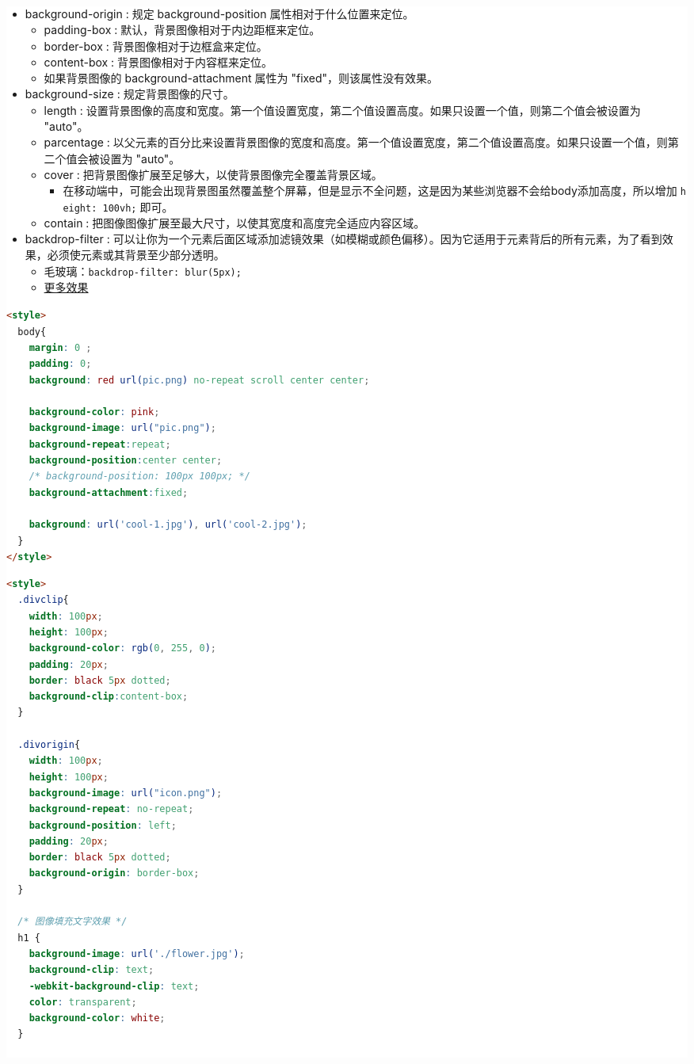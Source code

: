 * background-origin : 规定 background-position 属性相对于什么位置来定位。
  * padding-box : 默认，背景图像相对于内边距框来定位。
  * border-box : 背景图像相对于边框盒来定位。
  * content-box : 背景图像相对于内容框来定位。
  * 如果背景图像的 background-attachment 属性为 "fixed"，则该属性没有效果。
* background-size : 规定背景图像的尺寸。
  * length : 设置背景图像的高度和宽度。第一个值设置宽度，第二个值设置高度。如果只设置一个值，则第二个值会被设置为 "auto"。
  * parcentage : 以父元素的百分比来设置背景图像的宽度和高度。第一个值设置宽度，第二个值设置高度。如果只设置一个值，则第二个值会被设置为 "auto"。
  * cover : 把背景图像扩展至足够大，以使背景图像完全覆盖背景区域。
    * 在移动端中，可能会出现背景图虽然覆盖整个屏幕，但是显示不全问题，这是因为某些浏览器不会给body添加高度，所以增加 `height: 100vh;` 即可。
  * contain : 把图像图像扩展至最大尺寸，以使其宽度和高度完全适应内容区域。
* backdrop-filter : 可以让你为一个元素后面区域添加滤镜效果（如模糊或颜色偏移）。因为它适用于元素背后的所有元素，为了看到效果，必须使元素或其背景至少部分透明。
  * 毛玻璃：`backdrop-filter: blur(5px);`
  * [更多效果](https://developer.mozilla.org/zh-CN/docs/Web/CSS/backdrop-filter)

```html
<style>
  body{
    margin: 0 ;
    padding: 0;
    background: red url(pic.png) no-repeat scroll center center;
    
    background-color: pink;
    background-image: url("pic.png");
    background-repeat:repeat;
    background-position:center center;
    /* background-position: 100px 100px; */
    background-attachment:fixed;
    
    background: url('cool-1.jpg'), url('cool-2.jpg');
  }
</style>
```

```html
<style>
  .divclip{
    width: 100px;
    height: 100px;
    background-color: rgb(0, 255, 0);
    padding: 20px;
    border: black 5px dotted;
    background-clip:content-box;
  }

  .divorigin{
    width: 100px;
    height: 100px;
    background-image: url("icon.png");
    background-repeat: no-repeat;
    background-position: left;
    padding: 20px;
    border: black 5px dotted;
    background-origin: border-box;
  }
  
  /* 图像填充文字效果 */
  h1 {
    background-image: url('./flower.jpg');
    background-clip: text;
    -webkit-background-clip: text;
    color: transparent;
    background-color: white;
  }
  
```